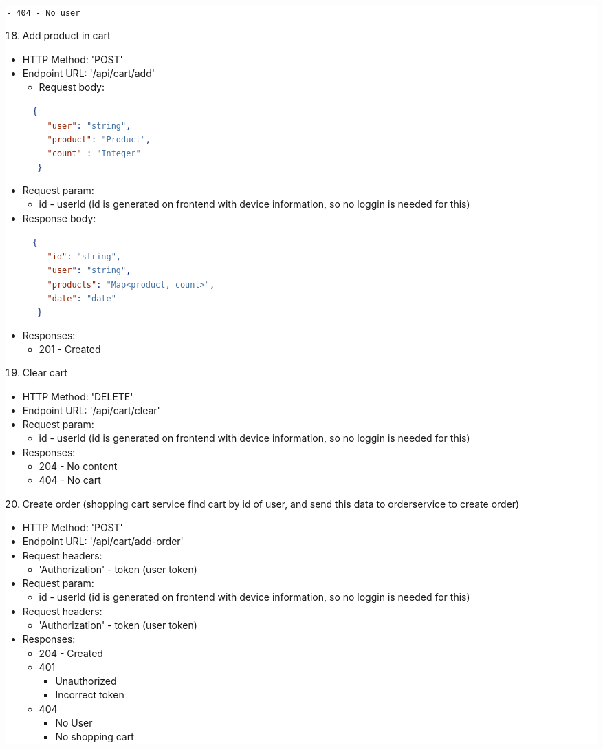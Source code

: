     - 404 - No user

18. Add product in cart
- HTTP Method: 'POST'
- Endpoint URL: '/api/cart/add'
    - Request body:
  ```json
    {
       "user": "string",
       "product": "Product",
       "count" : "Integer"
     }
  ```
- Request param:
    - id - userId (id is generated on frontend with device information, so no loggin is needed for this)
- Response body:
  ```json
    {
       "id": "string",
       "user": "string",
       "products": "Map<product, count>",
       "date": "date"
     }
  ```
- Responses:
    - 201 - Created

19. Clear cart
- HTTP Method: 'DELETE'
- Endpoint URL: '/api/cart/clear'
- Request param:
    - id - userId (id is generated on frontend with device information, so no loggin is needed for this)
- Responses:
    - 204 - No content
    - 404 - No cart

20. Create order (shopping cart service find cart by id of user, and send this data to orderservice to create order)
- HTTP Method: 'POST'
- Endpoint URL: '/api/cart/add-order'
- Request headers:
    - 'Authorization' - token (user token)
- Request param:
    - id - userId (id is generated on frontend with device information, so no loggin is needed for this)
- Request headers:
    - 'Authorization' - token (user token)
- Responses:
    - 204 - Created
    - 401
      - Unauthorized
      - Incorrect token
    - 404 
        - No User
        - No shopping cart

